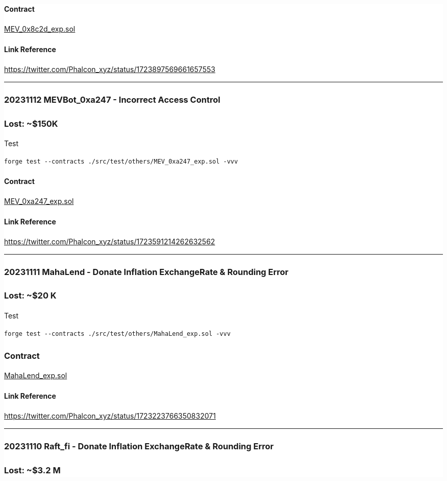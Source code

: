 #### Contract

[MEV_0x8c2d_exp.sol](../../src/test/others/MEV_0x8c2d_exp.sol)

#### Link Reference

https://twitter.com/Phalcon_xyz/status/1723897569661657553

---

### 20231112 MEVBot_0xa247 - Incorrect Access Control

### Lost: ~$150K

Test

```
forge test --contracts ./src/test/others/MEV_0xa247_exp.sol -vvv
```

#### Contract

[MEV_0xa247_exp.sol](../../src/test/others/MEV_0xa247_exp.sol)

#### Link Reference

https://twitter.com/Phalcon_xyz/status/1723591214262632562

---

### 20231111 MahaLend - Donate Inflation ExchangeRate & Rounding Error

### Lost: ~$20 K

Test

```
forge test --contracts ./src/test/others/MahaLend_exp.sol -vvv
```

### Contract

[MahaLend_exp.sol](../../src/test/others/MahaLend_exp.sol)

#### Link Reference

https://twitter.com/Phalcon_xyz/status/1723223766350832071

---

### 20231110 Raft_fi - Donate Inflation ExchangeRate & Rounding Error

### Lost: ~$3.2 M
